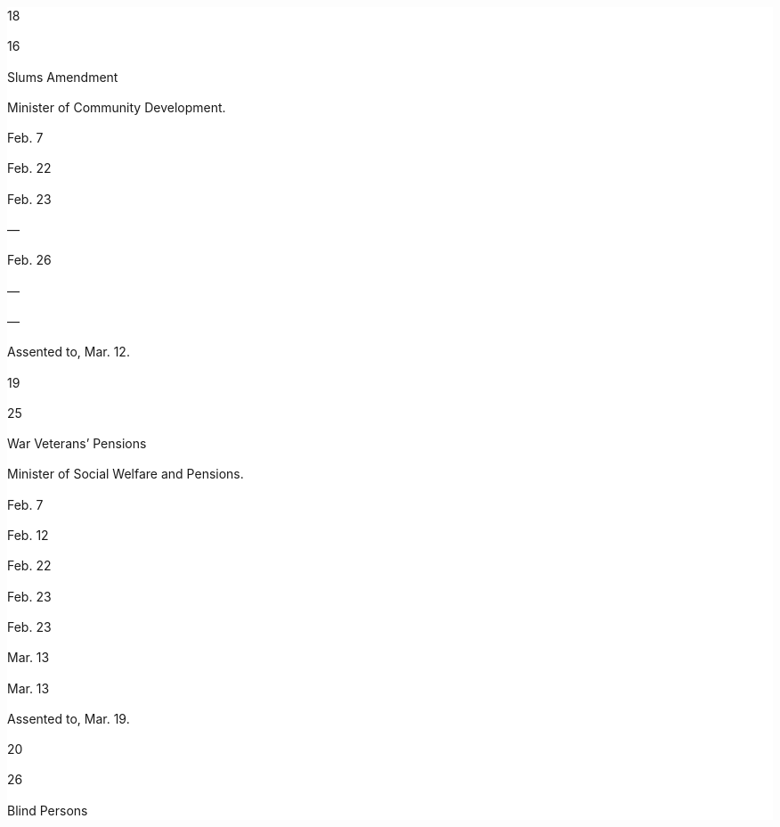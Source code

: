 </tr>

<tr>

<td><p>18</p></td>

<td><p>16</p></td>

<td><p>Slums Amendment</p></td>

<td><p>Minister of Community Development.</p></td>

<td><p>Feb. 7</p></td>

<td><p>Feb. 22</p></td>

<td><p>Feb. 23</p></td>

<td><p>&#x2014;</p></td>

<td><p>Feb. 26</p></td>

<td><p>&#x2014;</p></td>

<td><p>&#x2014;</p></td>

<td><p>Assented to, Mar. 12.</p></td>

</tr>

<tr>

<td><p>19</p></td>

<td><p>25</p></td>

<td><p>War Veterans&#x2019; Pensions</p></td>

<td><p>Minister of Social Welfare and Pensions.</p></td>

<td><p>Feb. 7</p></td>

<td><p>Feb. 12</p></td>

<td><p>Feb. 22</p></td>

<td><p>Feb. 23</p></td>

<td><p>Feb. 23</p></td>

<td><p>Mar. 13</p></td>

<td><p>Mar. 13</p></td>

<td><p>Assented to, Mar. 19.</p></td>

</tr>

<tr>

<td><p>20</p></td>

<td><p>26</p></td>

<td><p>Blind Persons</p></td>
